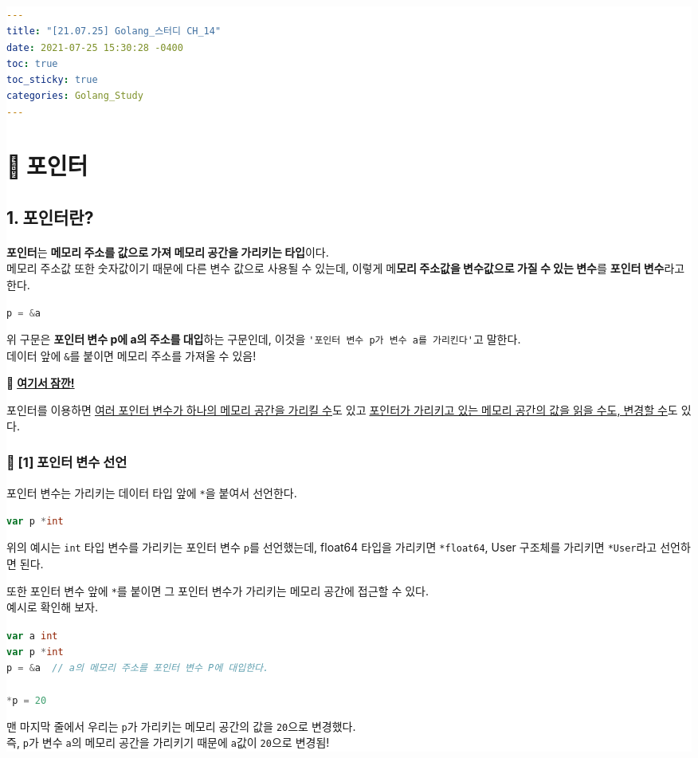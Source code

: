 ```yaml
---
title: "[21.07.25] Golang_스터디 CH_14"
date: 2021-07-25 15:30:28 -0400
toc: true
toc_sticky: true
categories: Golang_Study
---
```



# 💭 포인터 

##  1. 포인터란?

**포인터**는 **메모리 주소를 값으로 가져 메모리 공간을 가리키는 타입**이다.      
메모리 주소값 또한 숫자값이기 때문에 다른 변수 값으로 사용될 수 있는데, 이렇게 메**모리 주소값을 변수값으로 가질 수 있는 변수**를 **포인터 변수**라고 한다.             

   ```go
p = &a
   ```
   
위 구문은 **포인터 변수 p에 a의 주소를 대입**하는 구문인데, 이것을 `'포인터 변수 p가 변수 a를 가리킨다'`고 말한다.      
데이터 앞에 `&`를 붙이면 메모리 주소를 가져올 수 있음!       

<div class="notice--primary" markdown="1">
🌝 <strong><u>여기서 잠깐!</u></strong>      

포인터를 이용하면 <u>여러 포인터 변수가 하나의 메모리 공간을 가리킬 수</u>도 있고 <u>포인터가 가리키고 있는 메모리 공간의 값을 읽을 수도, 변경할 수</u>도 있다.      

</div>

### 📌 [1] 포인터 변수 선언

포인터 변수는 가리키는 데이터 타입 앞에 `*`을 붙여서 선언한다.      

   ```go
var p *int
   ```
위의 예시는 `int` 타입 변수를 가리키는 포인터 변수 `p`를 선언했는데, float64 타입을 가리키면 `*float64`, User 구조체를 가리키면 `*User`라고 선언하면 된다.      

또한 포인터 변수 앞에 `*`를 붙이면 그 포인터 변수가 가리키는 메모리 공간에 접근할 수 있다.       
예시로 확인해 보자.      

   ```go
var a int
var p *int
p = &a	// a의 메모리 주소를 포인터 변수 P에 대입한다.     

*p = 20   
   ```
맨 마지막 줄에서 우리는 `p`가 가리키는 메모리 공간의 값을 `20`으로 변경했다.     
즉, `p`가 변수 `a`의 메모리 공간을 가리키기 때문에 `a`값이 `20`으로 변경됨!       
